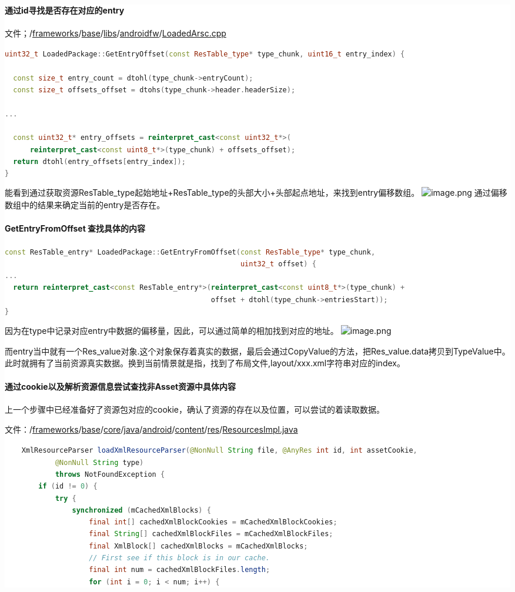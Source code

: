 #### 通过id寻找是否存在对应的entry
文件；/[frameworks](http://androidxref.com/9.0.0_r3/xref/frameworks/)/[base](http://androidxref.com/9.0.0_r3/xref/frameworks/base/)/[libs](http://androidxref.com/9.0.0_r3/xref/frameworks/base/libs/)/[androidfw](http://androidxref.com/9.0.0_r3/xref/frameworks/base/libs/androidfw/)/[LoadedArsc.cpp](http://androidxref.com/9.0.0_r3/xref/frameworks/base/libs/androidfw/LoadedArsc.cpp)

```cpp
uint32_t LoadedPackage::GetEntryOffset(const ResTable_type* type_chunk, uint16_t entry_index) {

  const size_t entry_count = dtohl(type_chunk->entryCount);
  const size_t offsets_offset = dtohs(type_chunk->header.headerSize);

...

  const uint32_t* entry_offsets = reinterpret_cast<const uint32_t*>(
      reinterpret_cast<const uint8_t*>(type_chunk) + offsets_offset);
  return dtohl(entry_offsets[entry_index]);
}
```
能看到通过获取资源ResTable_type起始地址+ResTable_type的头部大小+头部起点地址，来找到entry偏移数组。
![image.png](https://upload-images.jianshu.io/upload_images/9880421-a7e0518f7050d9a3.png?imageMogr2/auto-orient/strip%7CimageView2/2/w/1240)
通过偏移数组中的结果来确定当前的entry是否存在。


#### GetEntryFromOffset 查找具体的内容
```cpp
const ResTable_entry* LoadedPackage::GetEntryFromOffset(const ResTable_type* type_chunk,
                                                        uint32_t offset) {
...
  return reinterpret_cast<const ResTable_entry*>(reinterpret_cast<const uint8_t*>(type_chunk) +
                                                 offset + dtohl(type_chunk->entriesStart));
}
```
因为在type中记录对应entry中数据的偏移量，因此，可以通过简单的相加找到对应的地址。
![image.png](https://upload-images.jianshu.io/upload_images/9880421-b13aa25eb03c6b6b.png?imageMogr2/auto-orient/strip%7CimageView2/2/w/1240)

而entry当中就有一个Res_value对象.这个对象保存着真实的数据，最后会通过CopyValue的方法，把Res_value.data拷贝到TypeValue中。此时就拥有了当前资源真实数据。换到当前情景就是指，找到了布局文件,layout/xxx.xml字符串对应的index。



#### 通过cookie以及解析资源信息尝试查找非Asset资源中具体内容
上一个步骤中已经准备好了资源包对应的cookie，确认了资源的存在以及位置，可以尝试的着读取数据。

文件：/[frameworks](http://androidxref.com/9.0.0_r3/xref/frameworks/)/[base](http://androidxref.com/9.0.0_r3/xref/frameworks/base/)/[core](http://androidxref.com/9.0.0_r3/xref/frameworks/base/core/)/[java](http://androidxref.com/9.0.0_r3/xref/frameworks/base/core/java/)/[android](http://androidxref.com/9.0.0_r3/xref/frameworks/base/core/java/android/)/[content](http://androidxref.com/9.0.0_r3/xref/frameworks/base/core/java/android/content/)/[res](http://androidxref.com/9.0.0_r3/xref/frameworks/base/core/java/android/content/res/)/[ResourcesImpl.java](http://androidxref.com/9.0.0_r3/xref/frameworks/base/core/java/android/content/res/ResourcesImpl.java)

```java
    XmlResourceParser loadXmlResourceParser(@NonNull String file, @AnyRes int id, int assetCookie,
            @NonNull String type)
            throws NotFoundException {
        if (id != 0) {
            try {
                synchronized (mCachedXmlBlocks) {
                    final int[] cachedXmlBlockCookies = mCachedXmlBlockCookies;
                    final String[] cachedXmlBlockFiles = mCachedXmlBlockFiles;
                    final XmlBlock[] cachedXmlBlocks = mCachedXmlBlocks;
                    // First see if this block is in our cache.
                    final int num = cachedXmlBlockFiles.length;
                    for (int i = 0; i < num; i++) {
```